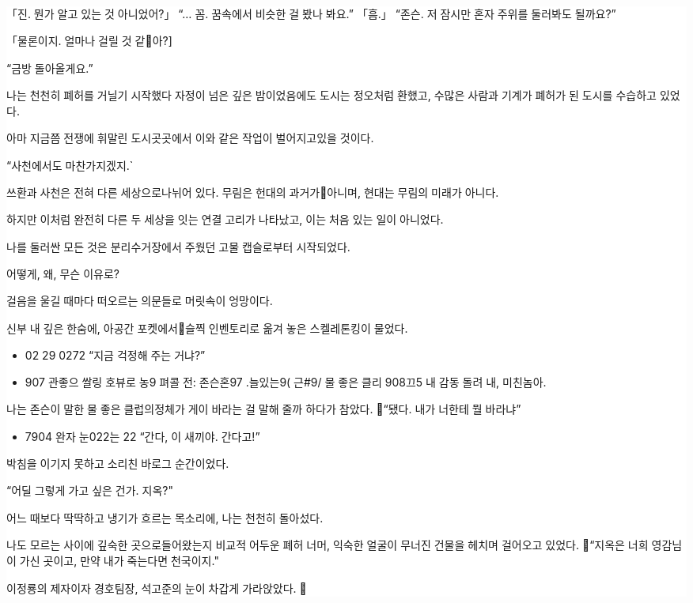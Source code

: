 「진. 뭔가 알고 있는 것 아니었어?」
“… 꼼. 꿈속에서 비슷한 걸 봤나
봐요.”
「흠.」
“존슨. 저 잠시만 혼자 주위를 둘러봐도 될까요?”

「물론이지. 얼마나 걸릴 것 같아?]

“금방 돌아올게요.”

나는 천천히 폐허를 거닐기 시작했다
자정이 넘은 깊은 밤이었음에도 도시는 정오처럼 환했고, 수많은 사람과 기계가 폐허가 된 도시를 수습하고 있었다.

아마 지금쯤 전쟁에 휘말린 도시곳곳에서 이와 같은 작업이 벌어지고있을 것이다.

“사천에서도 마찬가지겠지.`

쓰환과 사천은 전혀 다른 세상으로나뉘어 있다. 무림은 헌대의 과거가아니며, 현대는 무림의 미래가 아니다.

하지만 이처럼 완전히 다른 두 세상을 잇는 연결 고리가 나타났고, 이는 처음 있는 일이 아니었다.

나를 둘러싼 모든 것은 분리수거장에서 주웠던 고물 캡슬로부터 시작되었다.

어떻게, 왜, 무슨 이유로?

걸음을 울길 때마다 떠오르는 의문들로 머릿속이 엉망이다.

신부
내 깊은 한숨에, 아공간 포켓에서슬찍 인벤토리로 옮겨 놓은 스켈레톤킹이 물었다.

- 02 29 0272
“지금 걱정해 주는 거냐?”

- 907 관좋으 쌀링 호뷰로 농9 펴콜 전: 존슨혼97 .늘있는9( 근#9/ 물 좋은 클리 908끄5
내 감동 돌려 내, 미친놈아.

나는 존슨이 말한 물 좋은 클럽의정체가 게이 바라는 걸 말해 줄까 하다가 참았다.
“됐다. 내가 너한테 뭘 바라냐”

- 7904 완자 눈022는 22
“간다, 이 새끼야. 간다고!”

박침을 이기지 못하고 소리친 바로그 순간이었다.

“어딜 그렇게 가고 싶은 건가. 지옥?"

어느 때보다 딱딱하고 냉기가 흐르는 목소리에, 나는 천천히 돌아섰다.

나도 모르는 사이에 깊숙한 곳으로들어왔는지 비교적 어두운 폐허 너머, 익숙한 얼굴이 무너진 건물을 헤치며 걸어오고 있었다.
“지옥은 너희 영감님이 가신 곳이고, 만약 내가 죽는다면 천국이지."

이정룡의 제자이자 경호팀장, 석고준의 눈이 차갑게 가라앉았다.
